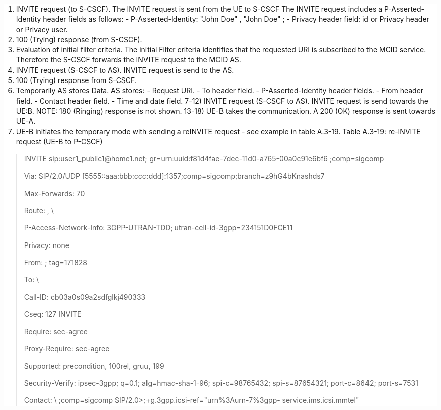 1) INVITE request (to S-CSCF).
The INVITE request is sent from the UE to S-CSCF The INVITE request includes a
P-Asserted-Identity header fields as follows:
\- P-Asserted-Identity: \"John Doe\" \, \"John Doe\"
\;
\- Privacy header field: id or Privacy header or Privacy user.
2) 100 (Trying) response (from S-CSCF).
3) Evaluation of initial filter criteria.
The initial Filter criteria identifies that the requested URI is subscribed to
the MCID service. Therefore the S-CSCF forwards the INVITE request to the MCID
AS.
4) INVITE request (S-CSCF to AS).
INVITE request is send to the AS.
5) 100 (Trying) response from S-CSCF.
6) Temporarily AS stores Data.
AS stores:
\- Request URI.
\- To header field.
\- P-Asserted-Identity header fields.
\- From header field.
\- Contact header field.
\- Time and date field.
7-12) INVITE request (S-CSCF to AS).
INVITE request is send towards the UE:B.
NOTE: 180 (Ringing) response is not shown.
13-18) UE-B takes the communication. A 200 (OK) response is sent towards UE-A.
19) UE-B initiates the temporary mode with sending a reINVITE request - see
example in table A.3-19.
Table A.3-19: re-INVITE request (UE-B to P-CSCF)
> INVITE sip:user1_public1\@home1.net;
> gr=urn:uuid:f81d4fae-7dec-11d0-a765-00a0c91e6bf6 ;comp=sigcomp
>
> Via: SIP/2.0/UDP
> [5555::aaa:bbb:ccc:ddd]:1357;comp=sigcomp;branch=z9hG4bKnashds7
>
> Max-Forwards: 70
>
> Route: \,
> \
>
> P-Access-Network-Info: 3GPP-UTRAN-TDD; utran-cell-id-3gpp=234151D0FCE11
>
> Privacy: none
>
> From: \; tag=171828
>
> To: \
>
> Call-ID: cb03a0s09a2sdfglkj490333
>
> Cseq: 127 INVITE
>
> Require: sec-agree
>
> Proxy-Require: sec-agree
>
> Supported: precondition, 100rel, gruu, 199
>
> Security-Verify: ipsec-3gpp; q=0.1; alg=hmac-sha-1-96; spi-c=98765432;
> spi-s=87654321; port-c=8642; port-s=7531
>
> Contact:
> \ ;comp=sigcomp SIP/2.0>;+g.3gpp.icsi-ref=\"urn%3Aurn-7%3gpp-
> service.ims.icsi.mmtel\"